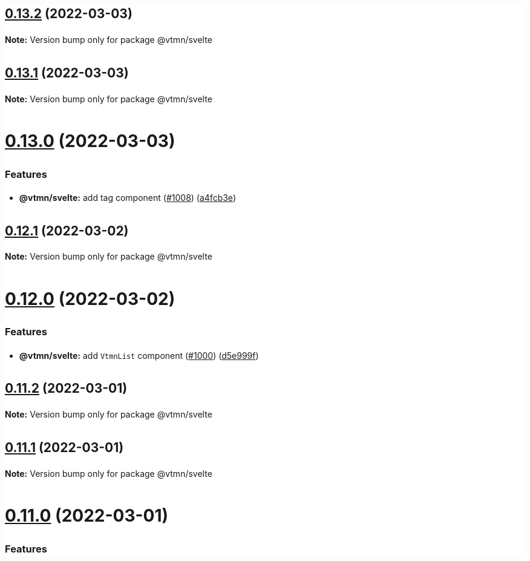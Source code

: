 ## [0.13.2](https://github.com/Decathlon/vitamin-web/compare/@vtmn/svelte@0.13.1...@vtmn/svelte@0.13.2) (2022-03-03)

**Note:** Version bump only for package @vtmn/svelte

## [0.13.1](https://github.com/Decathlon/vitamin-web/compare/@vtmn/svelte@0.13.0...@vtmn/svelte@0.13.1) (2022-03-03)

**Note:** Version bump only for package @vtmn/svelte

# [0.13.0](https://github.com/Decathlon/vitamin-web/compare/@vtmn/svelte@0.12.1...@vtmn/svelte@0.13.0) (2022-03-03)

### Features

- **@vtmn/svelte:** add tag component ([#1008](https://github.com/Decathlon/vitamin-web/issues/1008)) ([a4fcb3e](https://github.com/Decathlon/vitamin-web/commit/a4fcb3ee7f9babc6be775565382b99895158a795))

## [0.12.1](https://github.com/Decathlon/vitamin-web/compare/@vtmn/svelte@0.12.0...@vtmn/svelte@0.12.1) (2022-03-02)

**Note:** Version bump only for package @vtmn/svelte

# [0.12.0](https://github.com/Decathlon/vitamin-web/compare/@vtmn/svelte@0.11.2...@vtmn/svelte@0.12.0) (2022-03-02)

### Features

- **@vtmn/svelte:** add `VtmnList` component ([#1000](https://github.com/Decathlon/vitamin-web/issues/1000)) ([d5e999f](https://github.com/Decathlon/vitamin-web/commit/d5e999fe4969c756fa929207f58532443f3a91c7))

## [0.11.2](https://github.com/Decathlon/vitamin-web/compare/@vtmn/svelte@0.11.1...@vtmn/svelte@0.11.2) (2022-03-01)

**Note:** Version bump only for package @vtmn/svelte

## [0.11.1](https://github.com/Decathlon/vitamin-web/compare/@vtmn/svelte@0.11.0...@vtmn/svelte@0.11.1) (2022-03-01)

**Note:** Version bump only for package @vtmn/svelte

# [0.11.0](https://github.com/Decathlon/vitamin-web/compare/@vtmn/svelte@0.10.1...@vtmn/svelte@0.11.0) (2022-03-01)

### Features
